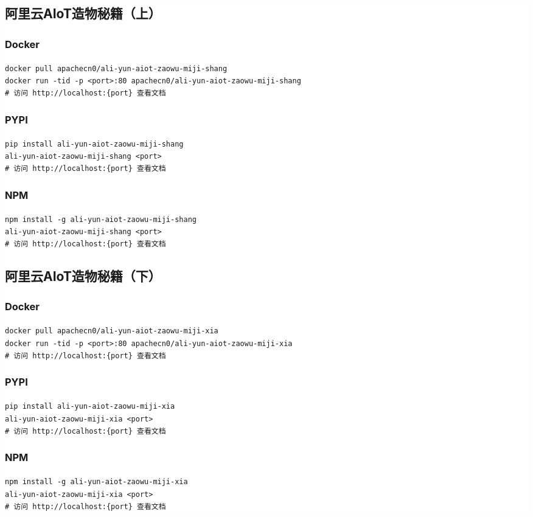 ## 阿里云AIoT造物秘籍（上）


### Docker

```
docker pull apachecn0/ali-yun-aiot-zaowu-miji-shang
docker run -tid -p <port>:80 apachecn0/ali-yun-aiot-zaowu-miji-shang
# 访问 http://localhost:{port} 查看文档
```

### PYPI

```
pip install ali-yun-aiot-zaowu-miji-shang
ali-yun-aiot-zaowu-miji-shang <port>
# 访问 http://localhost:{port} 查看文档
```

### NPM

```
npm install -g ali-yun-aiot-zaowu-miji-shang
ali-yun-aiot-zaowu-miji-shang <port>
# 访问 http://localhost:{port} 查看文档
```

## 阿里云AIoT造物秘籍（下）


### Docker

```
docker pull apachecn0/ali-yun-aiot-zaowu-miji-xia
docker run -tid -p <port>:80 apachecn0/ali-yun-aiot-zaowu-miji-xia
# 访问 http://localhost:{port} 查看文档
```

### PYPI

```
pip install ali-yun-aiot-zaowu-miji-xia
ali-yun-aiot-zaowu-miji-xia <port>
# 访问 http://localhost:{port} 查看文档
```

### NPM

```
npm install -g ali-yun-aiot-zaowu-miji-xia
ali-yun-aiot-zaowu-miji-xia <port>
# 访问 http://localhost:{port} 查看文档
```
